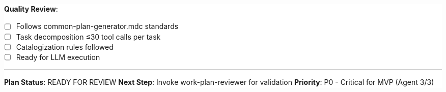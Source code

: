 **Quality Review**:
- [ ] Follows common-plan-generator.mdc standards
- [ ] Task decomposition ≤30 tool calls per task
- [ ] Catalogization rules followed
- [ ] Ready for LLM execution

---

**Plan Status**: READY FOR REVIEW
**Next Step**: Invoke work-plan-reviewer for validation
**Priority**: P0 - Critical for MVP (Agent 3/3)